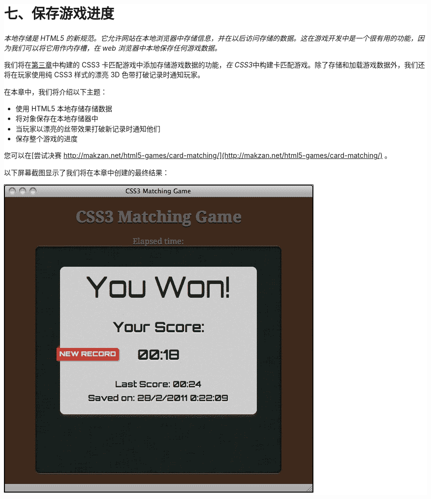 # 七、保存游戏进度

*本地存储是 HTML5 的新规范。它允许网站在本地浏览器中存储信息，并在以后访问存储的数据。这在游戏开发中是一个很有用的功能，因为我们可以将它用作内存槽，在 web 浏览器中本地保存任何游戏数据。*

我们将在[第三章](03.html "Chapter 3. Building a Card-matching Game in CSS3")中构建的 CSS3 卡匹配游戏中添加存储游戏数据的功能，*在 CSS3*中构建卡匹配游戏。除了存储和加载游戏数据外，我们还将在玩家使用纯 CSS3 样式的漂亮 3D 色带打破记录时通知玩家。

在本章中，我们将介绍以下主题：

*   使用 HTML5 本地存储存储数据
*   将对象保存在本地存储器中
*   当玩家以漂亮的丝带效果打破新记录时通知他们
*   保存整个游戏的进度

您可以在[尝试决赛 http://makzan.net/html5-games/card-matching/](http://makzan.net/html5-games/card-matching/) 。

以下屏幕截图显示了我们将在本章中创建的最终结果：

![Saving the Game's Progress](img/B04290_07_01.jpg)
